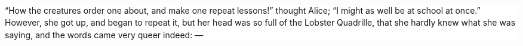 “How the creatures order one about, and make one repeat lessons!” thought Alice; “I might as well be at school at once.” However, she got up, and began to repeat it, but her head was so full of the Lobster Quadrille, that she hardly knew what she was saying, and the words came very queer indeed:⁠ —

<script setup>
import pix36 from "./images/illustration-36.png"
//![A lobster stands upright before a dressing-table, holding a hair-brush.](./images/illustration-36.png)
</script>
<Xfigure :src="pix36"
caption="A lobster stands upright before a dressing-table, holding a hair-brush."
class="w-1/2 float-left mr-4" />
